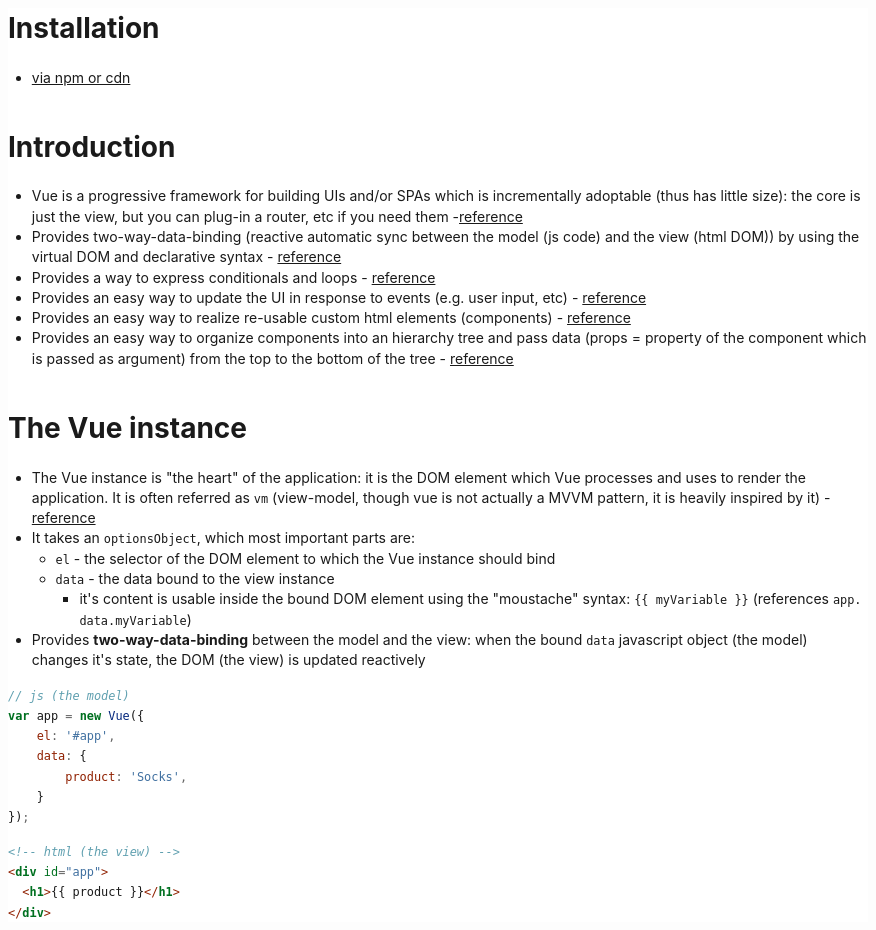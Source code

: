 # Installation

* [via npm or cdn](https://vuejs.org/v2/guide/installation.html)

# Introduction

* Vue is a progressive framework for building UIs and/or SPAs which is incrementally adoptable (thus has little size): the core is just the view, but you can plug-in a router, etc if you need them -[reference](https://vuejs.org/v2/guide/index.html#What-is-Vue-js)
* Provides two-way-data-binding (reactive automatic sync between the model (js code) and the view (html DOM)) by using the virtual DOM and declarative syntax - [reference](https://vuejs.org/v2/guide/index.html#Declarative-Rendering)
* Provides a way to express conditionals and loops - [reference](https://vuejs.org/v2/guide/index.html#Conditionals-and-Loops)
* Provides an easy way to update the UI in response to events (e.g. user input, etc) - [reference](https://vuejs.org/v2/guide/index.html#Handling-User-Input)
* Provides an easy way to realize re-usable custom html elements (components) - [reference](https://vuejs.org/v2/guide/index.html#Relation-to-Custom-Elements)
* Provides an easy way to organize components into an hierarchy tree and pass data (props = property of the component which is passed as argument) from the top to the bottom of the tree - [reference](https://vuejs.org/v2/guide/index.html#Composing-with-Components) 

# The Vue instance

* The Vue instance is "the heart" of the application: it is the DOM element which Vue processes and uses to render the application. It is often referred as `vm` (view-model, though vue is not actually a MVVM pattern, it is heavily inspired by it) - [reference](https://vuejs.org/v2/guide/instance.html#Creating-a-Vue-Instance)
* It takes an `optionsObject`, which most important parts are:
  * `el` - the selector of the DOM element to which the Vue instance should bind
  * `data` - the data bound to the view instance
    * it's content is usable inside the bound DOM element using the "moustache" syntax: `{{ myVariable }}` (references `app.data.myVariable`)
* Provides __two-way-data-binding__ between the model and the view: when the bound `data` javascript object (the model) changes it's state, the DOM (the view) is updated reactively

```js
// js (the model)
var app = new Vue({
    el: '#app', 
    data: {
        product: 'Socks',
    }
});
```
```html
<!-- html (the view) -->
<div id="app">
  <h1>{{ product }}</h1>
</div>
```
